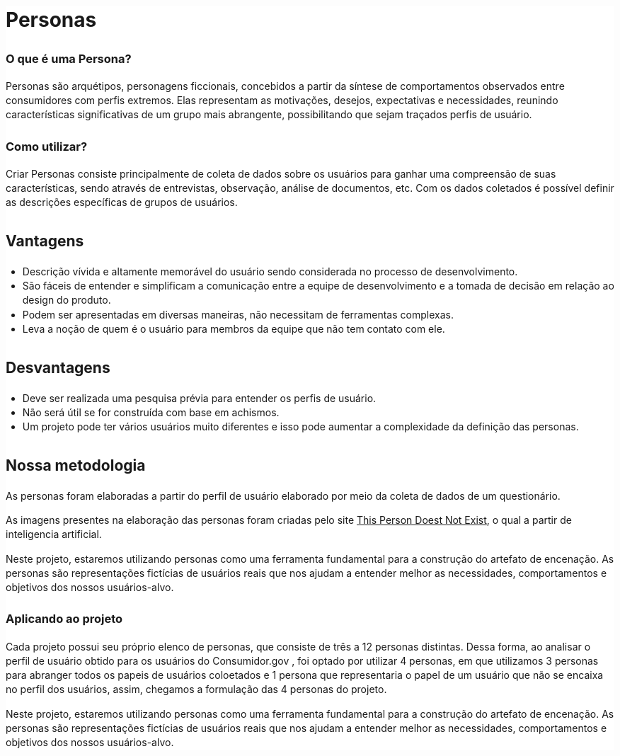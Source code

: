 # Personas

### O que é uma Persona?

Personas são arquétipos, personagens ficcionais, concebidos a partir da síntese de comportamentos observados entre consumidores com perfis extremos. Elas representam as motivações, desejos, expectativas e necessidades, reunindo características significativas de um grupo mais abrangente, possibilitando que sejam traçados perfis de usuário.

### Como utilizar?

Criar Personas consiste principalmente de coleta de dados sobre os usuários para ganhar uma compreensão de suas características, sendo através de entrevistas, observação, análise de documentos, etc. Com os dados coletados é possível definir as descrições específicas de grupos de usuários.

## Vantagens
- Descrição vívida e altamente memorável do usuário sendo considerada no processo de desenvolvimento.
- São fáceis de entender e simplificam a comunicação entre a equipe de desenvolvimento e a tomada de decisão em relação ao design do produto.
- Podem ser apresentadas em diversas maneiras, não necessitam de ferramentas complexas.
- Leva a noção de quem é o usuário para membros da equipe que não tem contato com ele.

## Desvantagens
- Deve ser realizada uma pesquisa prévia para entender os perfis de usuário.
- Não será útil se for construída com base em achismos.
- Um projeto pode ter vários usuários muito diferentes e isso pode aumentar a complexidade da definição das personas.

## Nossa metodologia

As personas foram elaboradas a partir do perfil de usuário elaborado por meio da coleta de dados de um questionário.

As imagens presentes na elaboração das personas foram criadas pelo site [This Person Doest Not Exist](https://this-person-does-not-exist.com/en), o qual a partir de inteligencia artificial.

Neste projeto, estaremos utilizando personas como uma ferramenta fundamental para a construção do artefato de encenação. As personas são representações fictícias de usuários reais que nos ajudam a entender melhor as necessidades, comportamentos e objetivos dos nossos usuários-alvo.

### Aplicando ao projeto

Cada projeto possui seu próprio elenco de personas, que consiste de três a 12 personas distintas. Dessa forma, ao analisar o perfil de usuário obtido para os usuários do Consumidor.gov , foi optado por utilizar 4 personas, em que utilizamos 3 personas para abranger todos os papeis de usuários coloetados e 1 persona que representaria o papel de um usuário que não se encaixa no perfil dos usuários, assim, chegamos a formulação das 4 personas do projeto.
  
Neste projeto, estaremos utilizando personas como uma ferramenta fundamental para a construção do artefato de encenação. As personas são representações fictícias de usuários reais que nos ajudam a entender melhor as necessidades, comportamentos e objetivos dos nossos usuários-alvo.
  